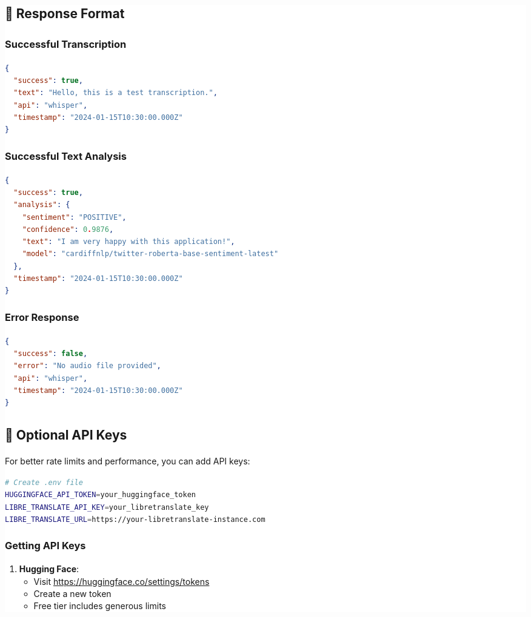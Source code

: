 ## 🎯 Response Format

### Successful Transcription
```json
{
  "success": true,
  "text": "Hello, this is a test transcription.",
  "api": "whisper",
  "timestamp": "2024-01-15T10:30:00.000Z"
}
```

### Successful Text Analysis
```json
{
  "success": true,
  "analysis": {
    "sentiment": "POSITIVE",
    "confidence": 0.9876,
    "text": "I am very happy with this application!",
    "model": "cardiffnlp/twitter-roberta-base-sentiment-latest"
  },
  "timestamp": "2024-01-15T10:30:00.000Z"
}
```

### Error Response
```json
{
  "success": false,
  "error": "No audio file provided",
  "api": "whisper",
  "timestamp": "2024-01-15T10:30:00.000Z"
}
```

## 🔑 Optional API Keys

For better rate limits and performance, you can add API keys:

```bash
# Create .env file
HUGGINGFACE_API_TOKEN=your_huggingface_token
LIBRE_TRANSLATE_API_KEY=your_libretranslate_key
LIBRE_TRANSLATE_URL=https://your-libretranslate-instance.com
```

### Getting API Keys

1. **Hugging Face**: 
   - Visit https://huggingface.co/settings/tokens
   - Create a new token
   - Free tier includes generous limits

